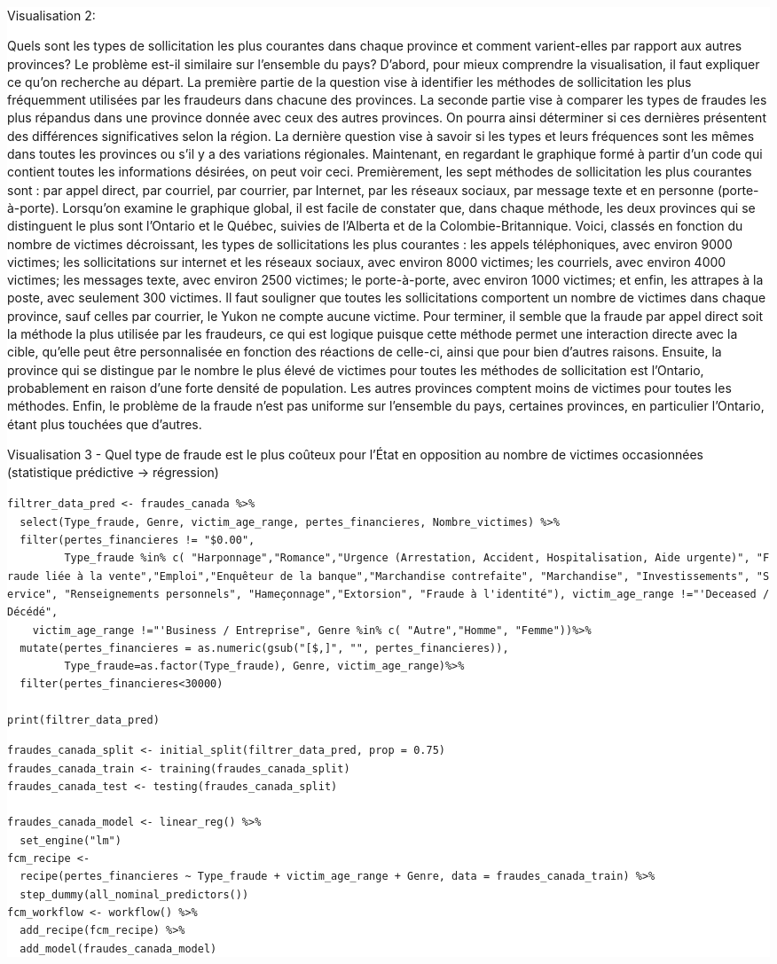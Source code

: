 Visualisation 2:

Quels sont les types de sollicitation les plus courantes dans chaque province et comment varient-elles par rapport aux autres provinces? Le problème est-il similaire sur l’ensemble du pays?
D’abord, pour mieux comprendre la visualisation, il faut expliquer ce qu’on recherche au départ. La première partie de la question vise à identifier les méthodes de sollicitation les plus fréquemment utilisées par les fraudeurs dans chacune des provinces. La seconde partie vise à comparer les types de fraudes les plus répandus dans une province donnée avec ceux des autres provinces. On pourra ainsi déterminer si ces dernières présentent des différences significatives selon la région. La dernière question vise à savoir si les types et leurs fréquences sont les mêmes dans toutes les provinces ou s’il y a des variations régionales.
Maintenant, en regardant le graphique formé à partir d’un code qui contient toutes les informations désirées, on peut voir ceci. Premièrement, les sept méthodes de sollicitation les plus courantes sont : par appel direct, par courriel, par courrier, par Internet, par les réseaux sociaux, par message texte et en personne (porte-à-porte). Lorsqu’on examine le graphique global, il est facile de constater que, dans chaque méthode, les deux provinces qui se distinguent le plus sont l’Ontario et le Québec, suivies de l’Alberta et de la Colombie-Britannique. Voici, classés en fonction du nombre de victimes décroissant, les types de sollicitations les plus courantes : les appels téléphoniques, avec environ 9000 victimes; les sollicitations sur internet et les réseaux sociaux, avec environ 8000 victimes; les courriels, avec environ 4000 victimes; les messages texte, avec environ 2500 victimes; le porte-à-porte, avec environ 1000 victimes; et enfin, les attrapes à la poste, avec seulement 300 victimes. Il faut souligner que toutes les sollicitations comportent un nombre de victimes dans chaque province, sauf celles par courrier, le Yukon ne compte aucune victime.
Pour terminer, il semble que la fraude par appel direct soit la méthode la plus utilisée par les fraudeurs, ce qui est logique puisque cette méthode permet une interaction directe avec la cible, qu’elle peut être personnalisée en fonction des réactions de celle-ci, ainsi que pour bien d’autres raisons. Ensuite, la province qui se distingue par le nombre le plus élevé de victimes pour toutes les méthodes de sollicitation est l’Ontario, probablement en raison d’une forte densité de population. Les autres provinces comptent moins de victimes pour toutes les méthodes. Enfin, le problème de la fraude n’est pas uniforme sur l’ensemble du pays, certaines provinces, en particulier l’Ontario, étant plus touchées que d’autres.


Visualisation 3 - Quel type de fraude est le plus coûteux pour l’État en opposition au nombre de victimes occasionnées (statistique prédictive -> régression)

```{r, préalable pour la visualisation 3}
filtrer_data_pred <- fraudes_canada %>%
  select(Type_fraude, Genre, victim_age_range, pertes_financieres, Nombre_victimes) %>%
  filter(pertes_financieres != "$0.00",
         Type_fraude %in% c( "Harponnage","Romance","Urgence (Arrestation, Accident, Hospitalisation, Aide urgente)", "Fraude liée à la vente","Emploi","Enquêteur de la banque","Marchandise contrefaite", "Marchandise", "Investissements", "Service", "Renseignements personnels", "Hameçonnage","Extorsion", "Fraude à l'identité"), victim_age_range !="'Deceased / Décédé",
    victim_age_range !="'Business / Entreprise", Genre %in% c( "Autre","Homme", "Femme"))%>%
  mutate(pertes_financieres = as.numeric(gsub("[$,]", "", pertes_financieres)),
         Type_fraude=as.factor(Type_fraude), Genre, victim_age_range)%>%
  filter(pertes_financieres<30000)

print(filtrer_data_pred)
```


```{r, régression linéaire}
fraudes_canada_split <- initial_split(filtrer_data_pred, prop = 0.75)
fraudes_canada_train <- training(fraudes_canada_split)
fraudes_canada_test <- testing(fraudes_canada_split)

fraudes_canada_model <- linear_reg() %>%
  set_engine("lm")
fcm_recipe <-
  recipe(pertes_financieres ~ Type_fraude + victim_age_range + Genre, data = fraudes_canada_train) %>%
  step_dummy(all_nominal_predictors())
fcm_workflow <- workflow() %>%
  add_recipe(fcm_recipe) %>%
  add_model(fraudes_canada_model)
```